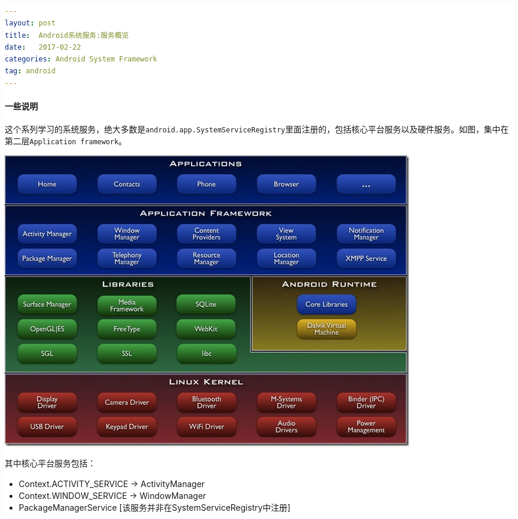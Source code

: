 ```yaml
---
layout: post
title:  Android系统服务:服务概览
date:   2017-02-22
categories: Android System Framework
tag: android
---
```

 

#### 一些说明 ####

这个系列学习的系统服务，绝大多数是`android.app.SystemServiceRegistry`里面注册的，包括核心平台服务以及硬件服务。如图，集中在第二层`Application framework`。
 
![application framework](/images/android-framework.png)

其中核心平台服务包括：

- Context.ACTIVITY_SERVICE -> ActivityManager
- Context.WINDOW_SERVICE -> WindowManager
- PackageManagerService [该服务并非在SystemServiceRegistry中注册]
 